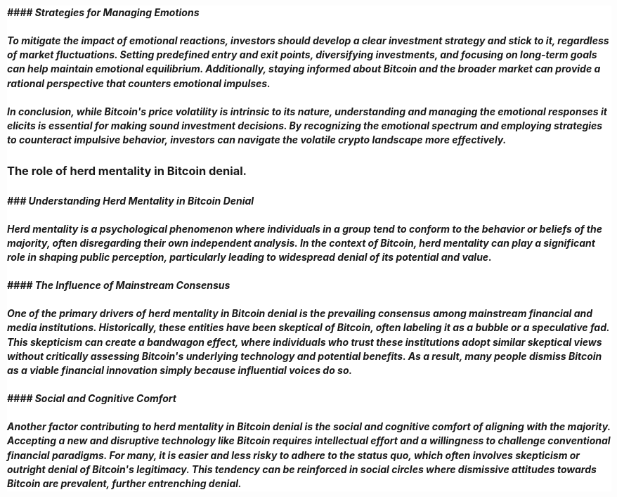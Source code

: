 #### *#### Strategies for Managing Emotions* ####

#### *To mitigate the impact of emotional reactions, investors should develop a clear investment strategy and stick to it, regardless of market fluctuations. Setting predefined entry and exit points, diversifying investments, and focusing on long-term goals can help maintain emotional equilibrium. Additionally, staying informed about Bitcoin and the broader market can provide a rational perspective that counters emotional impulses.* ####

#### *In conclusion, while Bitcoin's price volatility is intrinsic to its nature, understanding and managing the emotional responses it elicits is essential for making sound investment decisions. By recognizing the emotional spectrum and employing strategies to counteract impulsive behavior, investors can navigate the volatile crypto landscape more effectively.* ####

### The role of herd mentality in Bitcoin denial. ###

#### *### Understanding Herd Mentality in Bitcoin Denial* ####

#### *Herd mentality is a psychological phenomenon where individuals in a group tend to conform to the behavior or beliefs of the majority, often disregarding their own independent analysis. In the context of Bitcoin, herd mentality can play a significant role in shaping public perception, particularly leading to widespread denial of its potential and value.* ####

#### *#### The Influence of Mainstream Consensus* ####

#### *One of the primary drivers of herd mentality in Bitcoin denial is the prevailing consensus among mainstream financial and media institutions. Historically, these entities have been skeptical of Bitcoin, often labeling it as a bubble or a speculative fad. This skepticism can create a bandwagon effect, where individuals who trust these institutions adopt similar skeptical views without critically assessing Bitcoin's underlying technology and potential benefits. As a result, many people dismiss Bitcoin as a viable financial innovation simply because influential voices do so.* ####

#### *#### Social and Cognitive Comfort* ####

#### *Another factor contributing to herd mentality in Bitcoin denial is the social and cognitive comfort of aligning with the majority. Accepting a new and disruptive technology like Bitcoin requires intellectual effort and a willingness to challenge conventional financial paradigms. For many, it is easier and less risky to adhere to the status quo, which often involves skepticism or outright denial of Bitcoin's legitimacy. This tendency can be reinforced in social circles where dismissive attitudes towards Bitcoin are prevalent, further entrenching denial.* ####
